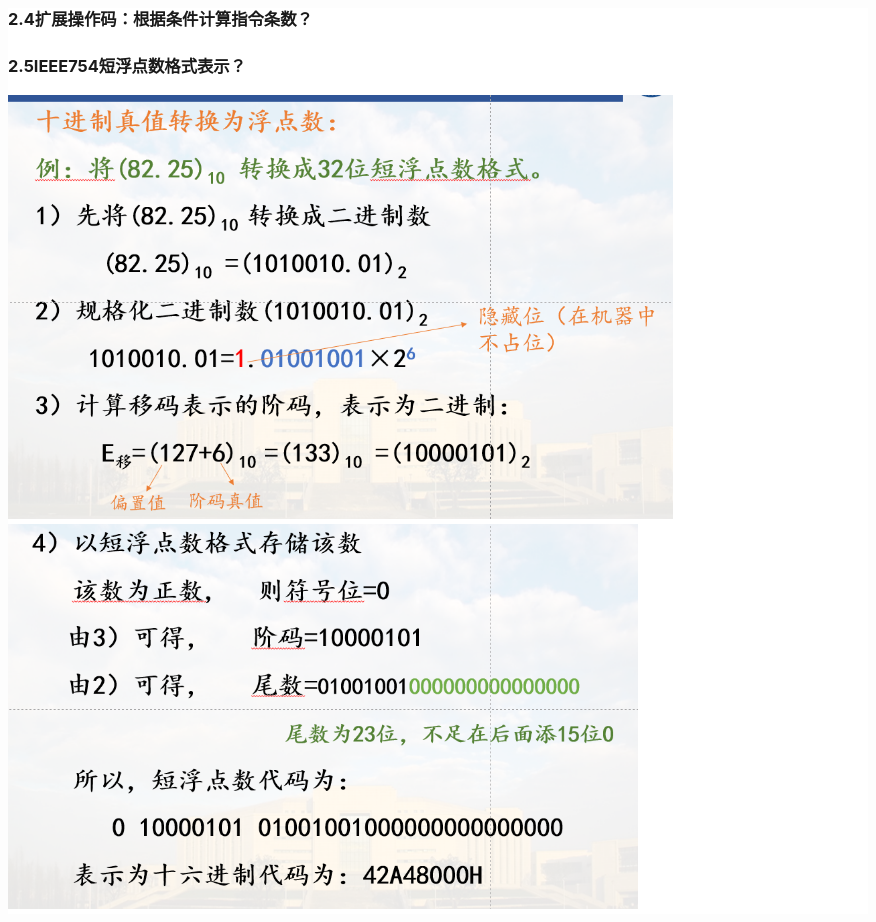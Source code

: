 ### 2.4扩展操作码：根据条件计算指令条数？

### 2.5IEEE754短浮点数格式表示？

<img src="image/image-20241209202629777.png" alt="image-20241209202629777" style="zoom:67%;" />

<img src="image/image-20241209202642968.png" alt="image-20241209202642968" style="zoom:67%;" />
